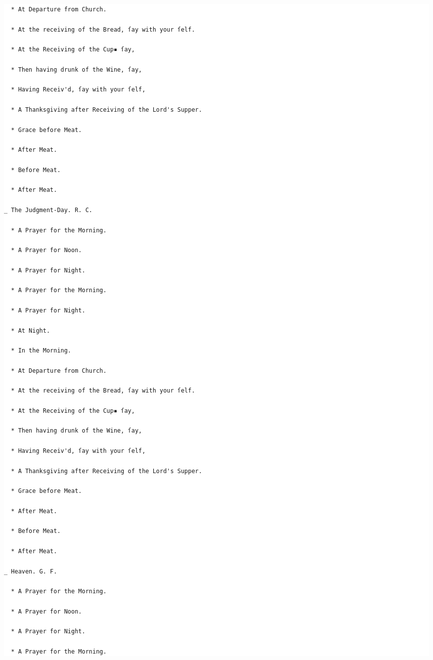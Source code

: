       * At Departure from Church.

      * At the receiving of the Bread, ſay with your ſelf.

      * At the Receiving of the Cup▪ ſay,

      * Then having drunk of the Wine, ſay,

      * Having Receiv'd, ſay with your ſelf,

      * A Thanksgiving after Receiving of the Lord's Supper.

      * Grace before Meat.

      * After Meat.

      * Before Meat.

      * After Meat.

    _ The Judgment-Day. R. C.

      * A Prayer for the Morning.

      * A Prayer for Noon.

      * A Prayer for Night.

      * A Prayer for the Morning.

      * A Prayer for Night.

      * At Night.

      * In the Morning.

      * At Departure from Church.

      * At the receiving of the Bread, ſay with your ſelf.

      * At the Receiving of the Cup▪ ſay,

      * Then having drunk of the Wine, ſay,

      * Having Receiv'd, ſay with your ſelf,

      * A Thanksgiving after Receiving of the Lord's Supper.

      * Grace before Meat.

      * After Meat.

      * Before Meat.

      * After Meat.

    _ Heaven. G. F.

      * A Prayer for the Morning.

      * A Prayer for Noon.

      * A Prayer for Night.

      * A Prayer for the Morning.
